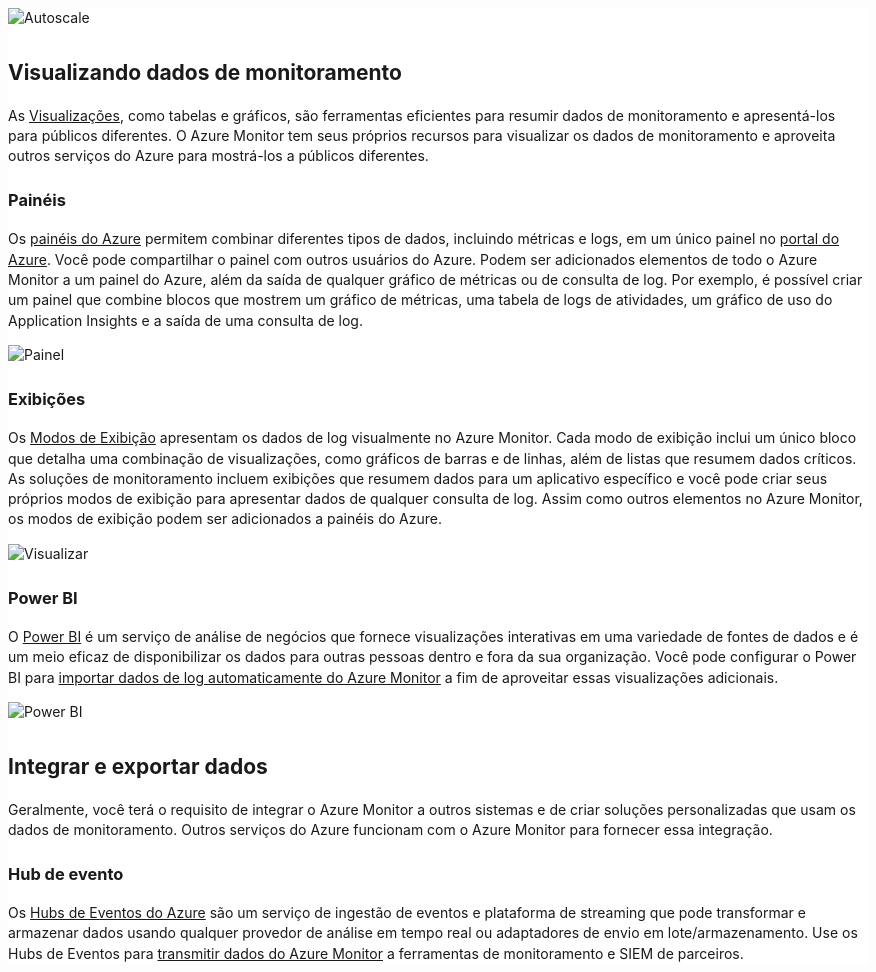 ![Autoscale](media/overview/autoscale.png)

## <a name="visualizing-monitoring-data"></a>Visualizando dados de monitoramento
As [Visualizações](visualizations.md), como tabelas e gráficos, são ferramentas eficientes para resumir dados de monitoramento e apresentá-los para públicos diferentes. O Azure Monitor tem seus próprios recursos para visualizar os dados de monitoramento e aproveita outros serviços do Azure para mostrá-los a públicos diferentes.

### <a name="dashboards"></a>Painéis
Os [painéis do Azure](../azure-portal/azure-portal-dashboards.md) permitem combinar diferentes tipos de dados, incluindo métricas e logs, em um único painel no [portal do Azure](https://portal.azure.com). Você pode compartilhar o painel com outros usuários do Azure. Podem ser adicionados elementos de todo o Azure Monitor a um painel do Azure, além da saída de qualquer gráfico de métricas ou de consulta de log. Por exemplo, é possível criar um painel que combine blocos que mostrem um gráfico de métricas, uma tabela de logs de atividades, um gráfico de uso do Application Insights e a saída de uma consulta de log.

![Painel](media/overview/dashboard.png)

### <a name="views"></a>Exibições
Os [Modos de Exibição](../log-analytics/log-analytics-view-designer.md) apresentam os dados de log visualmente no Azure Monitor.  Cada modo de exibição inclui um único bloco que detalha uma combinação de visualizações, como gráficos de barras e de linhas, além de listas que resumem dados críticos.  As soluções de monitoramento incluem exibições que resumem dados para um aplicativo específico e você pode criar seus próprios modos de exibição para apresentar dados de qualquer consulta de log. Assim como outros elementos no Azure Monitor, os modos de exibição podem ser adicionados a painéis do Azure.

![Visualizar](media/overview/view.png)

### <a name="power-bi"></a>Power BI
O [Power BI](https://powerbi.microsoft.com) é um serviço de análise de negócios que fornece visualizações interativas em uma variedade de fontes de dados e é um meio eficaz de disponibilizar os dados para outras pessoas dentro e fora da sua organização. Você pode configurar o Power BI para [importar dados de log automaticamente do Azure Monitor](../log-analytics/log-analytics-powerbi.md) a fim de aproveitar essas visualizações adicionais.


![Power BI](media/overview/power-bi.png)


## <a name="integrate-and-export-data"></a>Integrar e exportar dados
Geralmente, você terá o requisito de integrar o Azure Monitor a outros sistemas e de criar soluções personalizadas que usam os dados de monitoramento. Outros serviços do Azure funcionam com o Azure Monitor para fornecer essa integração.

### <a name="event-hub"></a>Hub de evento
Os [Hubs de Eventos do Azure](https://docs.microsoft.com/azure/event-hubs) são um serviço de ingestão de eventos e plataforma de streaming que pode transformar e armazenar dados usando qualquer provedor de análise em tempo real ou adaptadores de envio em lote/armazenamento. Use os Hubs de Eventos para [transmitir dados do Azure Monitor](platform/stream-monitoring-data-event-hubs.md) a ferramentas de monitoramento e SIEM de parceiros.
